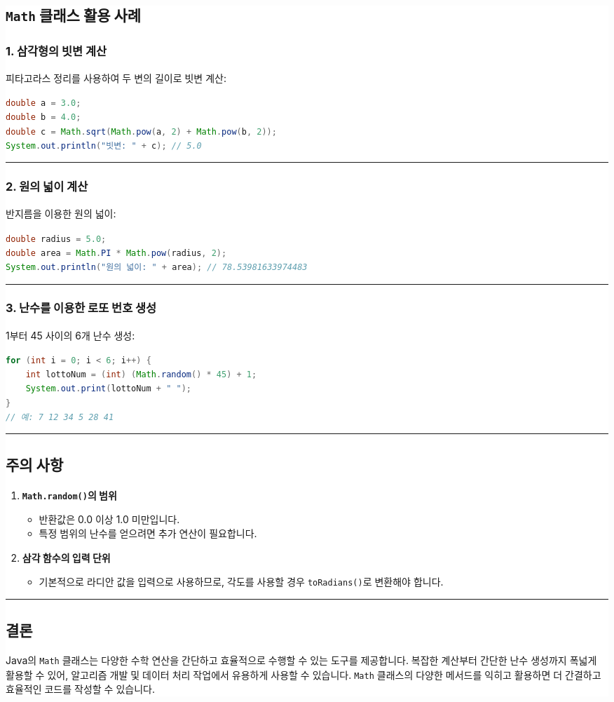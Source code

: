 
## `Math` 클래스 활용 사례

### 1. 삼각형의 빗변 계산
피타고라스 정리를 사용하여 두 변의 길이로 빗변 계산:
```java
double a = 3.0;
double b = 4.0;
double c = Math.sqrt(Math.pow(a, 2) + Math.pow(b, 2));
System.out.println("빗변: " + c); // 5.0
```

---

### 2. 원의 넓이 계산
반지름을 이용한 원의 넓이:
```java
double radius = 5.0;
double area = Math.PI * Math.pow(radius, 2);
System.out.println("원의 넓이: " + area); // 78.53981633974483
```

---

### 3. 난수를 이용한 로또 번호 생성
1부터 45 사이의 6개 난수 생성:
```java
for (int i = 0; i < 6; i++) {
    int lottoNum = (int) (Math.random() * 45) + 1;
    System.out.print(lottoNum + " ");
}
// 예: 7 12 34 5 28 41
```

---

## 주의 사항

1. **`Math.random()`의 범위**
    - 반환값은 0.0 이상 1.0 미만입니다.
    - 특정 범위의 난수를 얻으려면 추가 연산이 필요합니다.

2. **삼각 함수의 입력 단위**
    - 기본적으로 라디안 값을 입력으로 사용하므로, 각도를 사용할 경우 `toRadians()`로 변환해야 합니다.

---

## 결론

Java의 `Math` 클래스는 다양한 수학 연산을 간단하고 효율적으로 수행할 수 있는 도구를 제공합니다. 복잡한 계산부터 간단한 난수 생성까지 폭넓게 활용할 수 있어, 알고리즘 개발 및 데이터 처리 작업에서 유용하게 사용할 수 있습니다. `Math` 클래스의 다양한 메서드를 익히고 활용하면 더 간결하고 효율적인 코드를 작성할 수 있습니다.